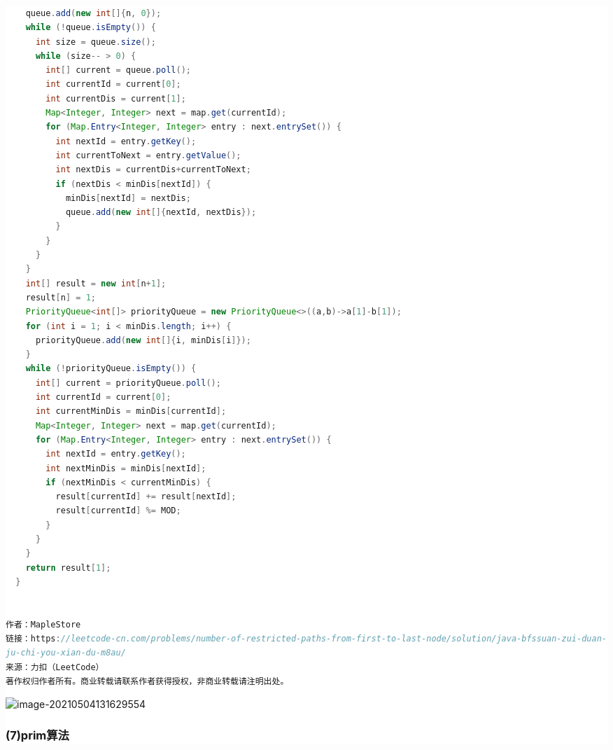 ```java
    queue.add(new int[]{n, 0});
    while (!queue.isEmpty()) {
      int size = queue.size();
      while (size-- > 0) {
        int[] current = queue.poll();
        int currentId = current[0];
        int currentDis = current[1];
        Map<Integer, Integer> next = map.get(currentId);
        for (Map.Entry<Integer, Integer> entry : next.entrySet()) {
          int nextId = entry.getKey();
          int currentToNext = entry.getValue();
          int nextDis = currentDis+currentToNext;
          if (nextDis < minDis[nextId]) {
            minDis[nextId] = nextDis;
            queue.add(new int[]{nextId, nextDis});
          }
        }
      }
    }
    int[] result = new int[n+1];
    result[n] = 1;
    PriorityQueue<int[]> priorityQueue = new PriorityQueue<>((a,b)->a[1]-b[1]);
    for (int i = 1; i < minDis.length; i++) {
      priorityQueue.add(new int[]{i, minDis[i]});
    }
    while (!priorityQueue.isEmpty()) {
      int[] current = priorityQueue.poll();
      int currentId = current[0];
      int currentMinDis = minDis[currentId];
      Map<Integer, Integer> next = map.get(currentId);
      for (Map.Entry<Integer, Integer> entry : next.entrySet()) {
        int nextId = entry.getKey();
        int nextMinDis = minDis[nextId];
        if (nextMinDis < currentMinDis) {
          result[currentId] += result[nextId];
          result[currentId] %= MOD;
        }
      }
    }
    return result[1];
  }


作者：MapleStore
链接：https://leetcode-cn.com/problems/number-of-restricted-paths-from-first-to-last-node/solution/java-bfssuan-zui-duan-ju-chi-you-xian-du-m8au/
来源：力扣（LeetCode）
著作权归作者所有。商业转载请联系作者获得授权，非商业转载请注明出处。
```
![image-20210504131629554](https://s3.bmp.ovh/imgs/2022/01/fc49c18dfff0e7fa.png)
### (7)prim算法
